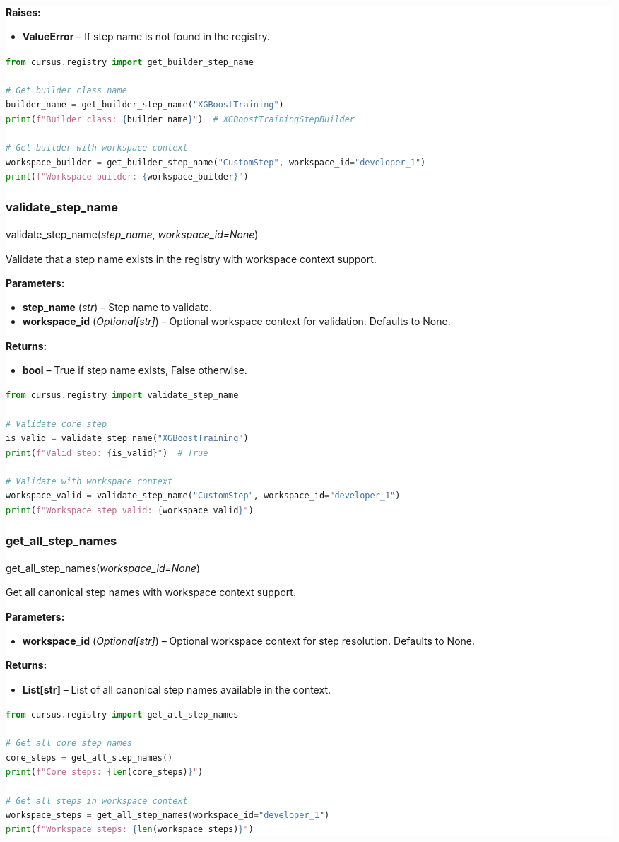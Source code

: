 **Raises:**
- **ValueError** – If step name is not found in the registry.

```python
from cursus.registry import get_builder_step_name

# Get builder class name
builder_name = get_builder_step_name("XGBoostTraining")
print(f"Builder class: {builder_name}")  # XGBoostTrainingStepBuilder

# Get builder with workspace context
workspace_builder = get_builder_step_name("CustomStep", workspace_id="developer_1")
print(f"Workspace builder: {workspace_builder}")
```

### validate_step_name

validate_step_name(_step_name_, _workspace_id=None_)

Validate that a step name exists in the registry with workspace context support.

**Parameters:**
- **step_name** (_str_) – Step name to validate.
- **workspace_id** (_Optional[str]_) – Optional workspace context for validation. Defaults to None.

**Returns:**
- **bool** – True if step name exists, False otherwise.

```python
from cursus.registry import validate_step_name

# Validate core step
is_valid = validate_step_name("XGBoostTraining")
print(f"Valid step: {is_valid}")  # True

# Validate with workspace context
workspace_valid = validate_step_name("CustomStep", workspace_id="developer_1")
print(f"Workspace step valid: {workspace_valid}")
```

### get_all_step_names

get_all_step_names(_workspace_id=None_)

Get all canonical step names with workspace context support.

**Parameters:**
- **workspace_id** (_Optional[str]_) – Optional workspace context for step resolution. Defaults to None.

**Returns:**
- **List[str]** – List of all canonical step names available in the context.

```python
from cursus.registry import get_all_step_names

# Get all core step names
core_steps = get_all_step_names()
print(f"Core steps: {len(core_steps)}")

# Get all steps in workspace context
workspace_steps = get_all_step_names(workspace_id="developer_1")
print(f"Workspace steps: {len(workspace_steps)}")
```
